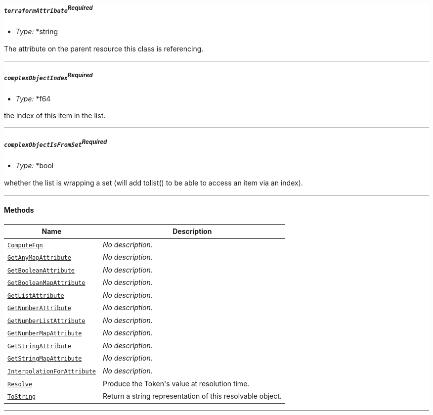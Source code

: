
##### `terraformAttribute`<sup>Required</sup> <a name="terraformAttribute" id="@cdktf/provider-nomad.dataNomadJob.DataNomadJobTaskGroupsOutputReference.Initializer.parameter.terraformAttribute"></a>

- *Type:* *string

The attribute on the parent resource this class is referencing.

---

##### `complexObjectIndex`<sup>Required</sup> <a name="complexObjectIndex" id="@cdktf/provider-nomad.dataNomadJob.DataNomadJobTaskGroupsOutputReference.Initializer.parameter.complexObjectIndex"></a>

- *Type:* *f64

the index of this item in the list.

---

##### `complexObjectIsFromSet`<sup>Required</sup> <a name="complexObjectIsFromSet" id="@cdktf/provider-nomad.dataNomadJob.DataNomadJobTaskGroupsOutputReference.Initializer.parameter.complexObjectIsFromSet"></a>

- *Type:* *bool

whether the list is wrapping a set (will add tolist() to be able to access an item via an index).

---

#### Methods <a name="Methods" id="Methods"></a>

| **Name** | **Description** |
| --- | --- |
| <code><a href="#@cdktf/provider-nomad.dataNomadJob.DataNomadJobTaskGroupsOutputReference.computeFqn">ComputeFqn</a></code> | *No description.* |
| <code><a href="#@cdktf/provider-nomad.dataNomadJob.DataNomadJobTaskGroupsOutputReference.getAnyMapAttribute">GetAnyMapAttribute</a></code> | *No description.* |
| <code><a href="#@cdktf/provider-nomad.dataNomadJob.DataNomadJobTaskGroupsOutputReference.getBooleanAttribute">GetBooleanAttribute</a></code> | *No description.* |
| <code><a href="#@cdktf/provider-nomad.dataNomadJob.DataNomadJobTaskGroupsOutputReference.getBooleanMapAttribute">GetBooleanMapAttribute</a></code> | *No description.* |
| <code><a href="#@cdktf/provider-nomad.dataNomadJob.DataNomadJobTaskGroupsOutputReference.getListAttribute">GetListAttribute</a></code> | *No description.* |
| <code><a href="#@cdktf/provider-nomad.dataNomadJob.DataNomadJobTaskGroupsOutputReference.getNumberAttribute">GetNumberAttribute</a></code> | *No description.* |
| <code><a href="#@cdktf/provider-nomad.dataNomadJob.DataNomadJobTaskGroupsOutputReference.getNumberListAttribute">GetNumberListAttribute</a></code> | *No description.* |
| <code><a href="#@cdktf/provider-nomad.dataNomadJob.DataNomadJobTaskGroupsOutputReference.getNumberMapAttribute">GetNumberMapAttribute</a></code> | *No description.* |
| <code><a href="#@cdktf/provider-nomad.dataNomadJob.DataNomadJobTaskGroupsOutputReference.getStringAttribute">GetStringAttribute</a></code> | *No description.* |
| <code><a href="#@cdktf/provider-nomad.dataNomadJob.DataNomadJobTaskGroupsOutputReference.getStringMapAttribute">GetStringMapAttribute</a></code> | *No description.* |
| <code><a href="#@cdktf/provider-nomad.dataNomadJob.DataNomadJobTaskGroupsOutputReference.interpolationForAttribute">InterpolationForAttribute</a></code> | *No description.* |
| <code><a href="#@cdktf/provider-nomad.dataNomadJob.DataNomadJobTaskGroupsOutputReference.resolve">Resolve</a></code> | Produce the Token's value at resolution time. |
| <code><a href="#@cdktf/provider-nomad.dataNomadJob.DataNomadJobTaskGroupsOutputReference.toString">ToString</a></code> | Return a string representation of this resolvable object. |

---